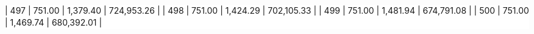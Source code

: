 |             497 |          751.00 |        1,379.40 |      724,953.26 |
|             498 |          751.00 |        1,424.29 |      702,105.33 |
|             499 |          751.00 |        1,481.94 |      674,791.08 |
|             500 |          751.00 |        1,469.74 |      680,392.01 |


